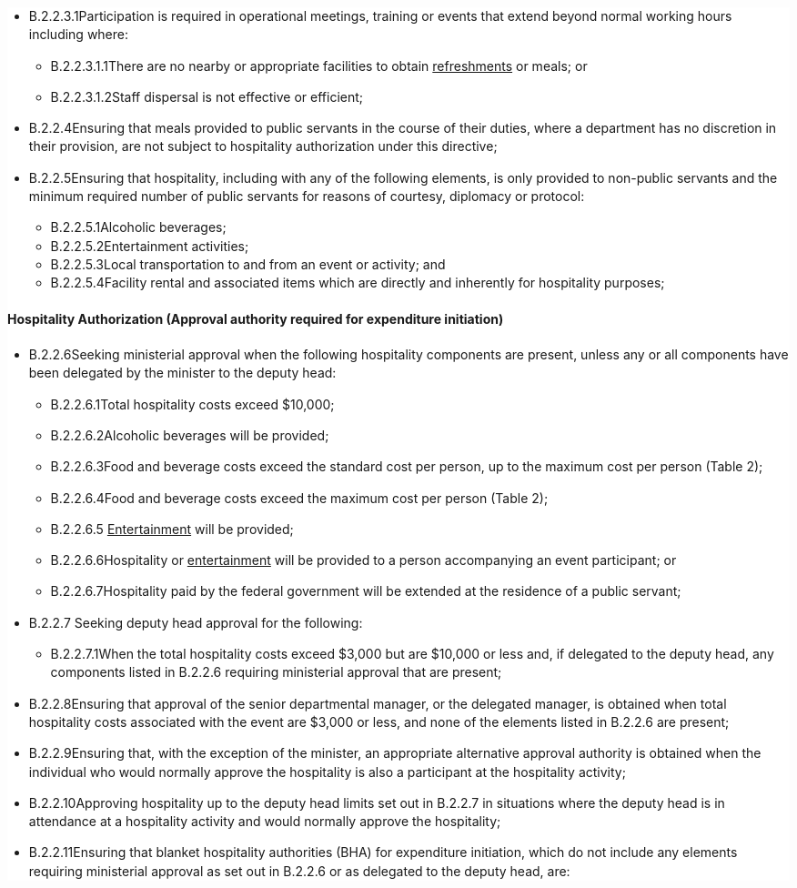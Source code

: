 
  - B.2.2.3.1Participation is required in operational meetings, training or events that extend beyond normal working hours including where:


    - B.2.2.3.1.1There are no nearby or appropriate facilities to obtain [refreshments](#refreshments) or meals; or

    - B.2.2.3.1.2Staff dispersal is not effective or efficient;
- B.2.2.4Ensuring that meals provided to public servants in the course of their duties, where a department has no discretion in their provision, are not subject to hospitality authorization under this directive;
- B.2.2.5Ensuring that hospitality, including with any of the following elements, is only provided to non-public servants and the minimum required number of public servants for reasons of courtesy, diplomacy or protocol:


  - B.2.2.5.1Alcoholic beverages;
  - B.2.2.5.2Entertainment activities;
  - B.2.2.5.3Local transportation to and from an event or activity; and
  - B.2.2.5.4Facility rental and associated items which are directly and inherently for hospitality purposes;

#### Hospitality Authorization (Approval authority required for expenditure initiation)

- B.2.2.6Seeking ministerial approval when the following hospitality components are present, unless any or all components have been delegated by the minister to the deputy head:


  - B.2.2.6.1Total hospitality costs exceed $10,000;

  - B.2.2.6.2Alcoholic beverages will be provided;
  - B.2.2.6.3Food and beverage costs exceed the standard cost per person, up to the maximum cost per person (Table 2);
  - B.2.2.6.4Food and beverage costs exceed the maximum cost per person (Table 2);
  - B.2.2.6.5 [Entertainment](#entertainment) will be provided;

  - B.2.2.6.6Hospitality or [entertainment](#entertainment) will be provided to a person accompanying an event participant; or

  - B.2.2.6.7Hospitality paid by the federal government will be extended at the residence of a public servant;
- B.2.2.7 Seeking deputy head approval for the following:


  - B.2.2.7.1When the total hospitality costs exceed $3,000 but are $10,000 or less and, if delegated to the deputy head, any components listed in B.2.2.6 requiring ministerial approval that are present;
- B.2.2.8Ensuring that approval of the senior departmental manager, or the delegated manager, is obtained when total hospitality costs associated with the event are $3,000 or less, and none of the elements listed in B.2.2.6 are present;
- B.2.2.9Ensuring that, with the exception of the minister, an appropriate alternative approval authority is obtained when the individual who would normally approve the hospitality is also a participant at the hospitality activity;
- B.2.2.10Approving hospitality up to the deputy head limits set out in B.2.2.7 in situations where the deputy head is in attendance at a hospitality activity and would normally approve the hospitality;
- B.2.2.11Ensuring that blanket hospitality authorities (BHA) for expenditure initiation, which do not include any elements requiring ministerial approval as set out in B.2.2.6 or as delegated to the deputy head, are:
